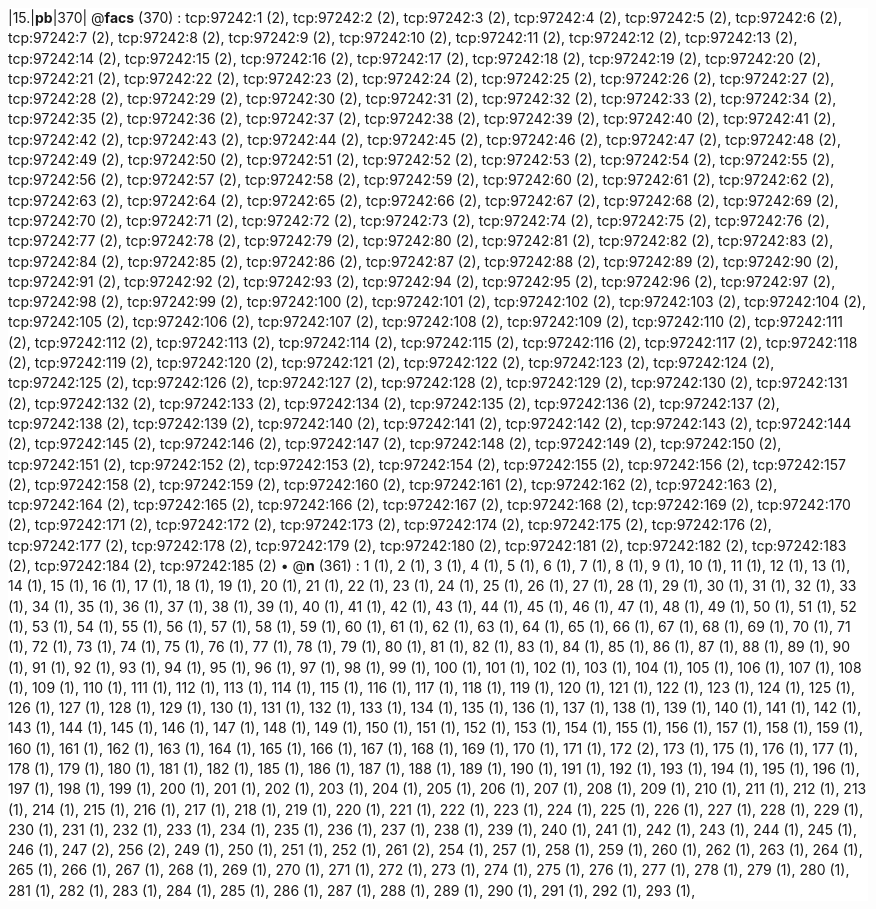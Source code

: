 |15.|__pb__|370| @__facs__ (370) : tcp:97242:1 (2), tcp:97242:2 (2), tcp:97242:3 (2), tcp:97242:4 (2), tcp:97242:5 (2), tcp:97242:6 (2), tcp:97242:7 (2), tcp:97242:8 (2), tcp:97242:9 (2), tcp:97242:10 (2), tcp:97242:11 (2), tcp:97242:12 (2), tcp:97242:13 (2), tcp:97242:14 (2), tcp:97242:15 (2), tcp:97242:16 (2), tcp:97242:17 (2), tcp:97242:18 (2), tcp:97242:19 (2), tcp:97242:20 (2), tcp:97242:21 (2), tcp:97242:22 (2), tcp:97242:23 (2), tcp:97242:24 (2), tcp:97242:25 (2), tcp:97242:26 (2), tcp:97242:27 (2), tcp:97242:28 (2), tcp:97242:29 (2), tcp:97242:30 (2), tcp:97242:31 (2), tcp:97242:32 (2), tcp:97242:33 (2), tcp:97242:34 (2), tcp:97242:35 (2), tcp:97242:36 (2), tcp:97242:37 (2), tcp:97242:38 (2), tcp:97242:39 (2), tcp:97242:40 (2), tcp:97242:41 (2), tcp:97242:42 (2), tcp:97242:43 (2), tcp:97242:44 (2), tcp:97242:45 (2), tcp:97242:46 (2), tcp:97242:47 (2), tcp:97242:48 (2), tcp:97242:49 (2), tcp:97242:50 (2), tcp:97242:51 (2), tcp:97242:52 (2), tcp:97242:53 (2), tcp:97242:54 (2), tcp:97242:55 (2), tcp:97242:56 (2), tcp:97242:57 (2), tcp:97242:58 (2), tcp:97242:59 (2), tcp:97242:60 (2), tcp:97242:61 (2), tcp:97242:62 (2), tcp:97242:63 (2), tcp:97242:64 (2), tcp:97242:65 (2), tcp:97242:66 (2), tcp:97242:67 (2), tcp:97242:68 (2), tcp:97242:69 (2), tcp:97242:70 (2), tcp:97242:71 (2), tcp:97242:72 (2), tcp:97242:73 (2), tcp:97242:74 (2), tcp:97242:75 (2), tcp:97242:76 (2), tcp:97242:77 (2), tcp:97242:78 (2), tcp:97242:79 (2), tcp:97242:80 (2), tcp:97242:81 (2), tcp:97242:82 (2), tcp:97242:83 (2), tcp:97242:84 (2), tcp:97242:85 (2), tcp:97242:86 (2), tcp:97242:87 (2), tcp:97242:88 (2), tcp:97242:89 (2), tcp:97242:90 (2), tcp:97242:91 (2), tcp:97242:92 (2), tcp:97242:93 (2), tcp:97242:94 (2), tcp:97242:95 (2), tcp:97242:96 (2), tcp:97242:97 (2), tcp:97242:98 (2), tcp:97242:99 (2), tcp:97242:100 (2), tcp:97242:101 (2), tcp:97242:102 (2), tcp:97242:103 (2), tcp:97242:104 (2), tcp:97242:105 (2), tcp:97242:106 (2), tcp:97242:107 (2), tcp:97242:108 (2), tcp:97242:109 (2), tcp:97242:110 (2), tcp:97242:111 (2), tcp:97242:112 (2), tcp:97242:113 (2), tcp:97242:114 (2), tcp:97242:115 (2), tcp:97242:116 (2), tcp:97242:117 (2), tcp:97242:118 (2), tcp:97242:119 (2), tcp:97242:120 (2), tcp:97242:121 (2), tcp:97242:122 (2), tcp:97242:123 (2), tcp:97242:124 (2), tcp:97242:125 (2), tcp:97242:126 (2), tcp:97242:127 (2), tcp:97242:128 (2), tcp:97242:129 (2), tcp:97242:130 (2), tcp:97242:131 (2), tcp:97242:132 (2), tcp:97242:133 (2), tcp:97242:134 (2), tcp:97242:135 (2), tcp:97242:136 (2), tcp:97242:137 (2), tcp:97242:138 (2), tcp:97242:139 (2), tcp:97242:140 (2), tcp:97242:141 (2), tcp:97242:142 (2), tcp:97242:143 (2), tcp:97242:144 (2), tcp:97242:145 (2), tcp:97242:146 (2), tcp:97242:147 (2), tcp:97242:148 (2), tcp:97242:149 (2), tcp:97242:150 (2), tcp:97242:151 (2), tcp:97242:152 (2), tcp:97242:153 (2), tcp:97242:154 (2), tcp:97242:155 (2), tcp:97242:156 (2), tcp:97242:157 (2), tcp:97242:158 (2), tcp:97242:159 (2), tcp:97242:160 (2), tcp:97242:161 (2), tcp:97242:162 (2), tcp:97242:163 (2), tcp:97242:164 (2), tcp:97242:165 (2), tcp:97242:166 (2), tcp:97242:167 (2), tcp:97242:168 (2), tcp:97242:169 (2), tcp:97242:170 (2), tcp:97242:171 (2), tcp:97242:172 (2), tcp:97242:173 (2), tcp:97242:174 (2), tcp:97242:175 (2), tcp:97242:176 (2), tcp:97242:177 (2), tcp:97242:178 (2), tcp:97242:179 (2), tcp:97242:180 (2), tcp:97242:181 (2), tcp:97242:182 (2), tcp:97242:183 (2), tcp:97242:184 (2), tcp:97242:185 (2)  •  @__n__ (361) : 1 (1), 2 (1), 3 (1), 4 (1), 5 (1), 6 (1), 7 (1), 8 (1), 9 (1), 10 (1), 11 (1), 12 (1), 13 (1), 14 (1), 15 (1), 16 (1), 17 (1), 18 (1), 19 (1), 20 (1), 21 (1), 22 (1), 23 (1), 24 (1), 25 (1), 26 (1), 27 (1), 28 (1), 29 (1), 30 (1), 31 (1), 32 (1), 33 (1), 34 (1), 35 (1), 36 (1), 37 (1), 38 (1), 39 (1), 40 (1), 41 (1), 42 (1), 43 (1), 44 (1), 45 (1), 46 (1), 47 (1), 48 (1), 49 (1), 50 (1), 51 (1), 52 (1), 53 (1), 54 (1), 55 (1), 56 (1), 57 (1), 58 (1), 59 (1), 60 (1), 61 (1), 62 (1), 63 (1), 64 (1), 65 (1), 66 (1), 67 (1), 68 (1), 69 (1), 70 (1), 71 (1), 72 (1), 73 (1), 74 (1), 75 (1), 76 (1), 77 (1), 78 (1), 79 (1), 80 (1), 81 (1), 82 (1), 83 (1), 84 (1), 85 (1), 86 (1), 87 (1), 88 (1), 89 (1), 90 (1), 91 (1), 92 (1), 93 (1), 94 (1), 95 (1), 96 (1), 97 (1), 98 (1), 99 (1), 100 (1), 101 (1), 102 (1), 103 (1), 104 (1), 105 (1), 106 (1), 107 (1), 108 (1), 109 (1), 110 (1), 111 (1), 112 (1), 113 (1), 114 (1), 115 (1), 116 (1), 117 (1), 118 (1), 119 (1), 120 (1), 121 (1), 122 (1), 123 (1), 124 (1), 125 (1), 126 (1), 127 (1), 128 (1), 129 (1), 130 (1), 131 (1), 132 (1), 133 (1), 134 (1), 135 (1), 136 (1), 137 (1), 138 (1), 139 (1), 140 (1), 141 (1), 142 (1), 143 (1), 144 (1), 145 (1), 146 (1), 147 (1), 148 (1), 149 (1), 150 (1), 151 (1), 152 (1), 153 (1), 154 (1), 155 (1), 156 (1), 157 (1), 158 (1), 159 (1), 160 (1), 161 (1), 162 (1), 163 (1), 164 (1), 165 (1), 166 (1), 167 (1), 168 (1), 169 (1), 170 (1), 171 (1), 172 (2), 173 (1), 175 (1), 176 (1), 177 (1), 178 (1), 179 (1), 180 (1), 181 (1), 182 (1), 185 (1), 186 (1), 187 (1), 188 (1), 189 (1), 190 (1), 191 (1), 192 (1), 193 (1), 194 (1), 195 (1), 196 (1), 197 (1), 198 (1), 199 (1), 200 (1), 201 (1), 202 (1), 203 (1), 204 (1), 205 (1), 206 (1), 207 (1), 208 (1), 209 (1), 210 (1), 211 (1), 212 (1), 213 (1), 214 (1), 215 (1), 216 (1), 217 (1), 218 (1), 219 (1), 220 (1), 221 (1), 222 (1), 223 (1), 224 (1), 225 (1), 226 (1), 227 (1), 228 (1), 229 (1), 230 (1), 231 (1), 232 (1), 233 (1), 234 (1), 235 (1), 236 (1), 237 (1), 238 (1), 239 (1), 240 (1), 241 (1), 242 (1), 243 (1), 244 (1), 245 (1), 246 (1), 247 (2), 256 (2), 249 (1), 250 (1), 251 (1), 252 (1), 261 (2), 254 (1), 257 (1), 258 (1), 259 (1), 260 (1), 262 (1), 263 (1), 264 (1), 265 (1), 266 (1), 267 (1), 268 (1), 269 (1), 270 (1), 271 (1), 272 (1), 273 (1), 274 (1), 275 (1), 276 (1), 277 (1), 278 (1), 279 (1), 280 (1), 281 (1), 282 (1), 283 (1), 284 (1), 285 (1), 286 (1), 287 (1), 288 (1), 289 (1), 290 (1), 291 (1), 292 (1), 293 (1),